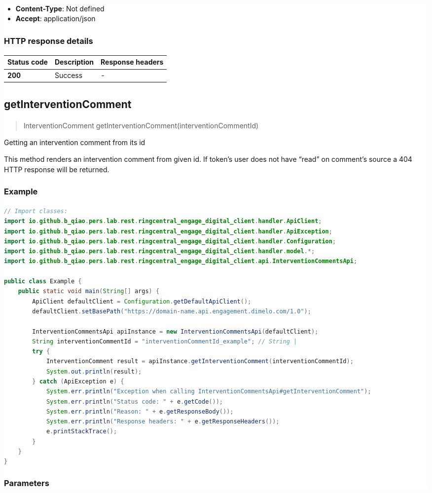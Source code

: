 - **Content-Type**: Not defined
- **Accept**: application/json

### HTTP response details
| Status code | Description | Response headers |
|-------------|-------------|------------------|
| **200** | Success |  -  |


## getInterventionComment

> InterventionComment getInterventionComment(interventionCommentId)

Getting an intervention comment from its id

This method renders an intervention comment from given id. If token’s user does not have “read” on comment’s source a 404 HTTP response will be returned.

### Example

```java
// Import classes:
import io.github.b_qiao.pers.lab.rest.ringcentral_engage_digital_client.handler.ApiClient;
import io.github.b_qiao.pers.lab.rest.ringcentral_engage_digital_client.handler.ApiException;
import io.github.b_qiao.pers.lab.rest.ringcentral_engage_digital_client.handler.Configuration;
import io.github.b_qiao.pers.lab.rest.ringcentral_engage_digital_client.handler.model.*;
import io.github.b_qiao.pers.lab.rest.ringcentral_engage_digital_client.api.InterventionCommentsApi;

public class Example {
    public static void main(String[] args) {
        ApiClient defaultClient = Configuration.getDefaultApiClient();
        defaultClient.setBasePath("https://domain-name.api.engagement.dimelo.com/1.0");

        InterventionCommentsApi apiInstance = new InterventionCommentsApi(defaultClient);
        String interventionCommentId = "interventionCommentId_example"; // String | 
        try {
            InterventionComment result = apiInstance.getInterventionComment(interventionCommentId);
            System.out.println(result);
        } catch (ApiException e) {
            System.err.println("Exception when calling InterventionCommentsApi#getInterventionComment");
            System.err.println("Status code: " + e.getCode());
            System.err.println("Reason: " + e.getResponseBody());
            System.err.println("Response headers: " + e.getResponseHeaders());
            e.printStackTrace();
        }
    }
}
```

### Parameters
